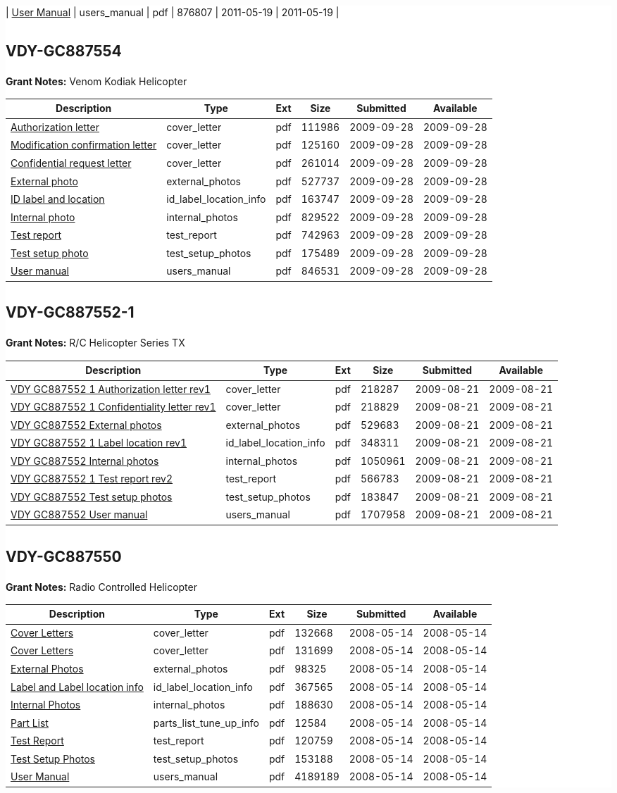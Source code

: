 | [User Manual](VDY-GC887552-2/dd30f55845baf94a3d2a73479f6e0707/1468125.pdf) | users_manual | pdf | 876807 | 2011-05-19 | 2011-05-19 |
## VDY-GC887554
**Grant Notes:** Venom Kodiak Helicopter

| Description | Type | Ext | Size | Submitted | Available |
| ----------- | ---- | --- | ---- | --------- | --------- |
| [Authorization letter](VDY-GC887554/6df989dc560f0342f69036c7ec4c7d3f/1176344.pdf) | cover_letter | pdf | 111986 | 2009-09-28 | 2009-09-28 |
| [Modification confirmation letter](VDY-GC887554/6df989dc560f0342f69036c7ec4c7d3f/1176345.pdf) | cover_letter | pdf | 125160 | 2009-09-28 | 2009-09-28 |
| [Confidential request letter](VDY-GC887554/6df989dc560f0342f69036c7ec4c7d3f/1176346.pdf) | cover_letter | pdf | 261014 | 2009-09-28 | 2009-09-28 |
| [External photo](VDY-GC887554/6df989dc560f0342f69036c7ec4c7d3f/1176336.pdf) | external_photos | pdf | 527737 | 2009-09-28 | 2009-09-28 |
| [ID label and location](VDY-GC887554/6df989dc560f0342f69036c7ec4c7d3f/1176337.pdf) | id_label_location_info | pdf | 163747 | 2009-09-28 | 2009-09-28 |
| [Internal photo](VDY-GC887554/6df989dc560f0342f69036c7ec4c7d3f/1176338.pdf) | internal_photos | pdf | 829522 | 2009-09-28 | 2009-09-28 |
| [Test report](VDY-GC887554/6df989dc560f0342f69036c7ec4c7d3f/1176341.pdf) | test_report | pdf | 742963 | 2009-09-28 | 2009-09-28 |
| [Test setup photo](VDY-GC887554/6df989dc560f0342f69036c7ec4c7d3f/1176342.pdf) | test_setup_photos | pdf | 175489 | 2009-09-28 | 2009-09-28 |
| [User manual](VDY-GC887554/6df989dc560f0342f69036c7ec4c7d3f/1176343.pdf) | users_manual | pdf | 846531 | 2009-09-28 | 2009-09-28 |
## VDY-GC887552-1
**Grant Notes:** R/C Helicopter Series TX

| Description | Type | Ext | Size | Submitted | Available |
| ----------- | ---- | --- | ---- | --------- | --------- |
| [VDY GC887552 1 Authorization letter rev1](VDY-GC887552-1/f1fc96b11335d0c9a7af95a21f0d0095/1156931.pdf) | cover_letter | pdf | 218287 | 2009-08-21 | 2009-08-21 |
| [VDY GC887552 1 Confidentiality letter rev1](VDY-GC887552-1/f1fc96b11335d0c9a7af95a21f0d0095/1156932.pdf) | cover_letter | pdf | 218829 | 2009-08-21 | 2009-08-21 |
| [VDY GC887552 External photos](VDY-GC887552-1/f1fc96b11335d0c9a7af95a21f0d0095/1156933.pdf) | external_photos | pdf | 529683 | 2009-08-21 | 2009-08-21 |
| [VDY GC887552 1 Label location rev1](VDY-GC887552-1/f1fc96b11335d0c9a7af95a21f0d0095/1156934.pdf) | id_label_location_info | pdf | 348311 | 2009-08-21 | 2009-08-21 |
| [VDY GC887552 Internal photos](VDY-GC887552-1/f1fc96b11335d0c9a7af95a21f0d0095/1156935.pdf) | internal_photos | pdf | 1050961 | 2009-08-21 | 2009-08-21 |
| [VDY GC887552 1 Test report rev2](VDY-GC887552-1/f1fc96b11335d0c9a7af95a21f0d0095/1156940.pdf) | test_report | pdf | 566783 | 2009-08-21 | 2009-08-21 |
| [VDY GC887552 Test setup photos](VDY-GC887552-1/f1fc96b11335d0c9a7af95a21f0d0095/1156938.pdf) | test_setup_photos | pdf | 183847 | 2009-08-21 | 2009-08-21 |
| [VDY GC887552 User manual](VDY-GC887552-1/f1fc96b11335d0c9a7af95a21f0d0095/1156939.pdf) | users_manual | pdf | 1707958 | 2009-08-21 | 2009-08-21 |
## VDY-GC887550
**Grant Notes:** Radio Controlled Helicopter

| Description | Type | Ext | Size | Submitted | Available |
| ----------- | ---- | --- | ---- | --------- | --------- |
| [Cover Letters](VDY-GC887550/5ba44a80a6457685a5731511eee59cb7/940913.pdf) | cover_letter | pdf | 132668 | 2008-05-14 | 2008-05-14 |
| [Cover Letters](VDY-GC887550/5ba44a80a6457685a5731511eee59cb7/940914.pdf) | cover_letter | pdf | 131699 | 2008-05-14 | 2008-05-14 |
| [External Photos](VDY-GC887550/5ba44a80a6457685a5731511eee59cb7/940915.pdf) | external_photos | pdf | 98325 | 2008-05-14 | 2008-05-14 |
| [Label and Label location info](VDY-GC887550/5ba44a80a6457685a5731511eee59cb7/940916.pdf) | id_label_location_info | pdf | 367565 | 2008-05-14 | 2008-05-14 |
| [Internal Photos](VDY-GC887550/5ba44a80a6457685a5731511eee59cb7/940917.pdf) | internal_photos | pdf | 188630 | 2008-05-14 | 2008-05-14 |
| [Part List](VDY-GC887550/5ba44a80a6457685a5731511eee59cb7/940919.pdf) | parts_list_tune_up_info | pdf | 12584 | 2008-05-14 | 2008-05-14 |
| [Test Report](VDY-GC887550/5ba44a80a6457685a5731511eee59cb7/940921.pdf) | test_report | pdf | 120759 | 2008-05-14 | 2008-05-14 |
| [Test Setup Photos](VDY-GC887550/5ba44a80a6457685a5731511eee59cb7/940922.pdf) | test_setup_photos | pdf | 153188 | 2008-05-14 | 2008-05-14 |
| [User Manual](VDY-GC887550/5ba44a80a6457685a5731511eee59cb7/940923.pdf) | users_manual | pdf | 4189189 | 2008-05-14 | 2008-05-14 |